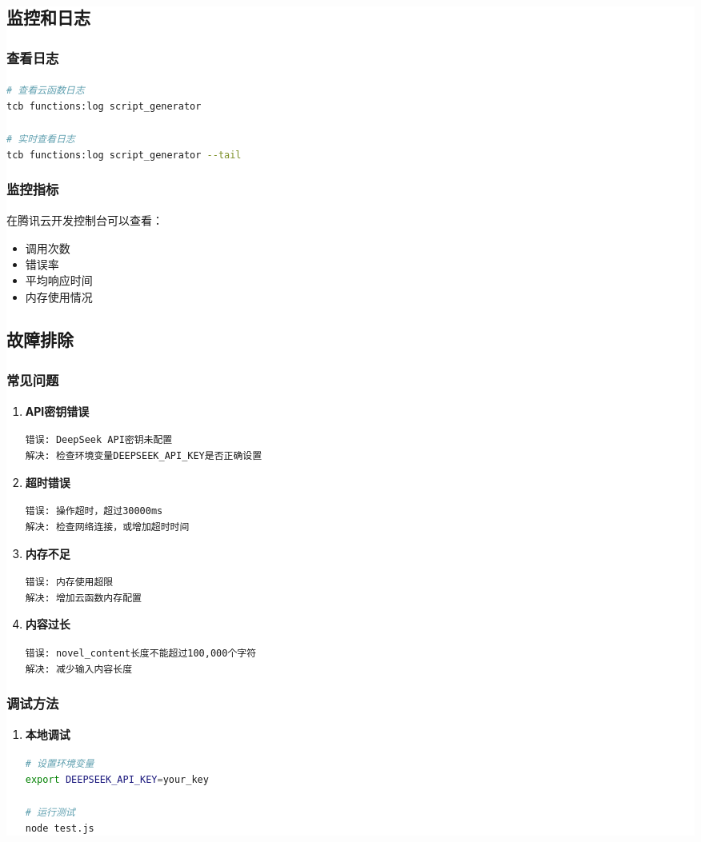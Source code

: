 ## 监控和日志

### 查看日志

```bash
# 查看云函数日志
tcb functions:log script_generator

# 实时查看日志
tcb functions:log script_generator --tail
```

### 监控指标

在腾讯云开发控制台可以查看：
- 调用次数
- 错误率
- 平均响应时间
- 内存使用情况

## 故障排除

### 常见问题

1. **API密钥错误**
   ```
   错误: DeepSeek API密钥未配置
   解决: 检查环境变量DEEPSEEK_API_KEY是否正确设置
   ```

2. **超时错误**
   ```
   错误: 操作超时，超过30000ms
   解决: 检查网络连接，或增加超时时间
   ```

3. **内存不足**
   ```
   错误: 内存使用超限
   解决: 增加云函数内存配置
   ```

4. **内容过长**
   ```
   错误: novel_content长度不能超过100,000个字符
   解决: 减少输入内容长度
   ```

### 调试方法

1. **本地调试**
   ```bash
   # 设置环境变量
   export DEEPSEEK_API_KEY=your_key
   
   # 运行测试
   node test.js
   ```

